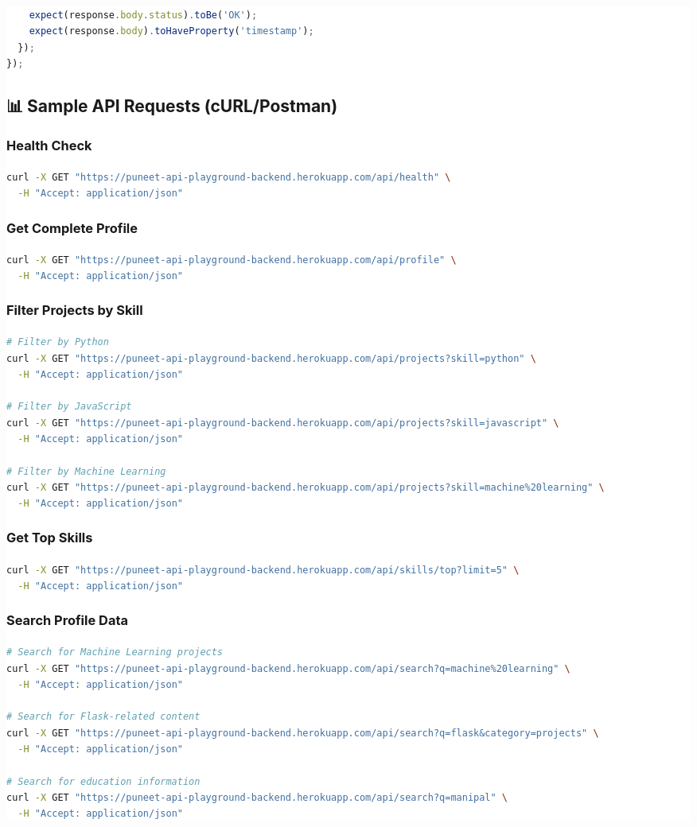 ```javascript
    expect(response.body.status).toBe('OK');
    expect(response.body).toHaveProperty('timestamp');
  });
});
```

## 📊 Sample API Requests (cURL/Postman)

### Health Check
```bash
curl -X GET "https://puneet-api-playground-backend.herokuapp.com/api/health" \
  -H "Accept: application/json"
```

### Get Complete Profile
```bash
curl -X GET "https://puneet-api-playground-backend.herokuapp.com/api/profile" \
  -H "Accept: application/json"
```

### Filter Projects by Skill
```bash
# Filter by Python
curl -X GET "https://puneet-api-playground-backend.herokuapp.com/api/projects?skill=python" \
  -H "Accept: application/json"

# Filter by JavaScript
curl -X GET "https://puneet-api-playground-backend.herokuapp.com/api/projects?skill=javascript" \
  -H "Accept: application/json"

# Filter by Machine Learning
curl -X GET "https://puneet-api-playground-backend.herokuapp.com/api/projects?skill=machine%20learning" \
  -H "Accept: application/json"
```

### Get Top Skills
```bash
curl -X GET "https://puneet-api-playground-backend.herokuapp.com/api/skills/top?limit=5" \
  -H "Accept: application/json"
```

### Search Profile Data
```bash
# Search for Machine Learning projects
curl -X GET "https://puneet-api-playground-backend.herokuapp.com/api/search?q=machine%20learning" \
  -H "Accept: application/json"

# Search for Flask-related content
curl -X GET "https://puneet-api-playground-backend.herokuapp.com/api/search?q=flask&category=projects" \
  -H "Accept: application/json"

# Search for education information
curl -X GET "https://puneet-api-playground-backend.herokuapp.com/api/search?q=manipal" \
  -H "Accept: application/json"
```
